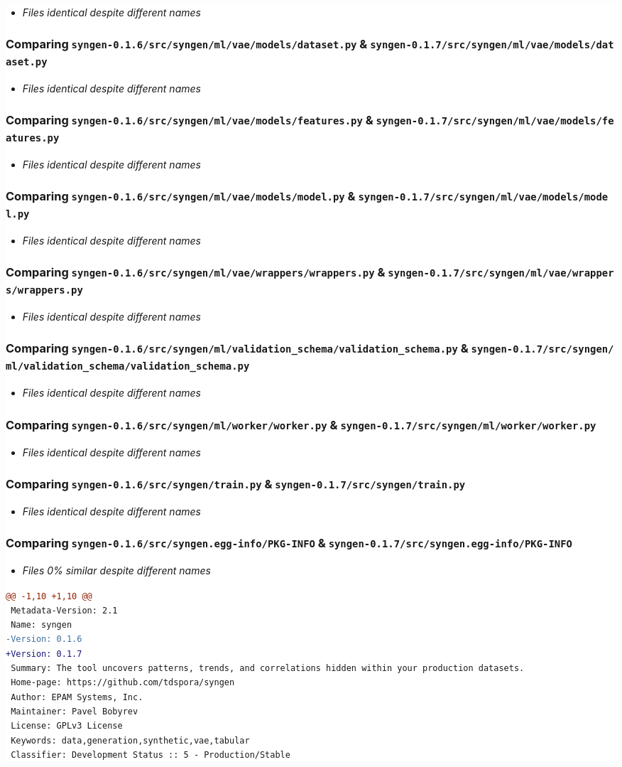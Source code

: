  * *Files identical despite different names*

### Comparing `syngen-0.1.6/src/syngen/ml/vae/models/dataset.py` & `syngen-0.1.7/src/syngen/ml/vae/models/dataset.py`

 * *Files identical despite different names*

### Comparing `syngen-0.1.6/src/syngen/ml/vae/models/features.py` & `syngen-0.1.7/src/syngen/ml/vae/models/features.py`

 * *Files identical despite different names*

### Comparing `syngen-0.1.6/src/syngen/ml/vae/models/model.py` & `syngen-0.1.7/src/syngen/ml/vae/models/model.py`

 * *Files identical despite different names*

### Comparing `syngen-0.1.6/src/syngen/ml/vae/wrappers/wrappers.py` & `syngen-0.1.7/src/syngen/ml/vae/wrappers/wrappers.py`

 * *Files identical despite different names*

### Comparing `syngen-0.1.6/src/syngen/ml/validation_schema/validation_schema.py` & `syngen-0.1.7/src/syngen/ml/validation_schema/validation_schema.py`

 * *Files identical despite different names*

### Comparing `syngen-0.1.6/src/syngen/ml/worker/worker.py` & `syngen-0.1.7/src/syngen/ml/worker/worker.py`

 * *Files identical despite different names*

### Comparing `syngen-0.1.6/src/syngen/train.py` & `syngen-0.1.7/src/syngen/train.py`

 * *Files identical despite different names*

### Comparing `syngen-0.1.6/src/syngen.egg-info/PKG-INFO` & `syngen-0.1.7/src/syngen.egg-info/PKG-INFO`

 * *Files 0% similar despite different names*

```diff
@@ -1,10 +1,10 @@
 Metadata-Version: 2.1
 Name: syngen
-Version: 0.1.6
+Version: 0.1.7
 Summary: The tool uncovers patterns, trends, and correlations hidden within your production datasets.
 Home-page: https://github.com/tdspora/syngen
 Author: EPAM Systems, Inc.
 Maintainer: Pavel Bobyrev
 License: GPLv3 License
 Keywords: data,generation,synthetic,vae,tabular
 Classifier: Development Status :: 5 - Production/Stable
```
